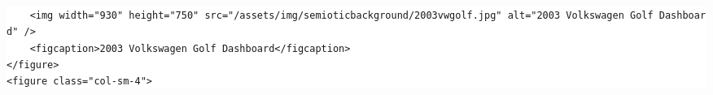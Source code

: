 		<img width="930" height="750" src="/assets/img/semioticbackground/2003vwgolf.jpg" alt="2003 Volkswagen Golf Dashboard" />
		<figcaption>2003 Volkswagen Golf Dashboard</figcaption>
	</figure>
	<figure class="col-sm-4">